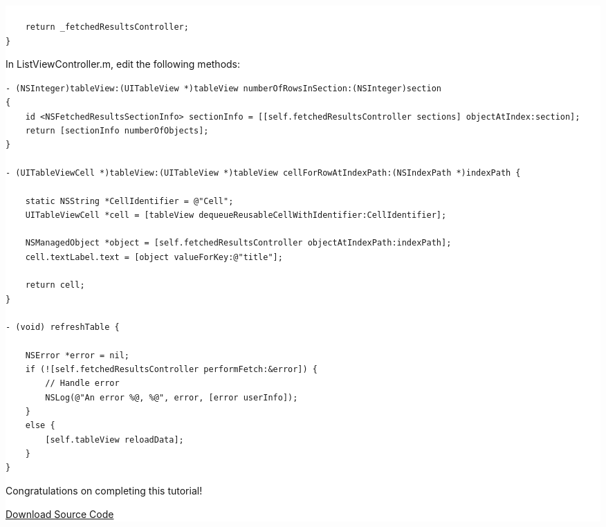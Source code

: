```obj-c
    
    return _fetchedResultsController;
}
```

In ListViewController.m, edit the following methods:

```obj-c,3,4,12,13,20-29
- (NSInteger)tableView:(UITableView *)tableView numberOfRowsInSection:(NSInteger)section
{
    id <NSFetchedResultsSectionInfo> sectionInfo = [[self.fetchedResultsController sections] objectAtIndex:section];
    return [sectionInfo numberOfObjects];
}

- (UITableViewCell *)tableView:(UITableView *)tableView cellForRowAtIndexPath:(NSIndexPath *)indexPath {
     
    static NSString *CellIdentifier = @"Cell";
    UITableViewCell *cell = [tableView dequeueReusableCellWithIdentifier:CellIdentifier];
     
    NSManagedObject *object = [self.fetchedResultsController objectAtIndexPath:indexPath];
    cell.textLabel.text = [object valueForKey:@"title"];
     
    return cell;
}

- (void) refreshTable {
    
    NSError *error = nil;
    if (![self.fetchedResultsController performFetch:&error]) {
        // Handle error
        NSLog(@"An error %@, %@", error, [error userInfo]);
    }
    else {
        [self.tableView reloadData];
    }
}
```

<p></p>

Congratulations on completing this tutorial!

<a href="https://s3.amazonaws.com/static.stackmob.com/tutorial-source-code/ios/read-into-table.zip" class="gs-button green-text"><i class="icon-download-alt icon-medium"></i> Download Source Code</a>
